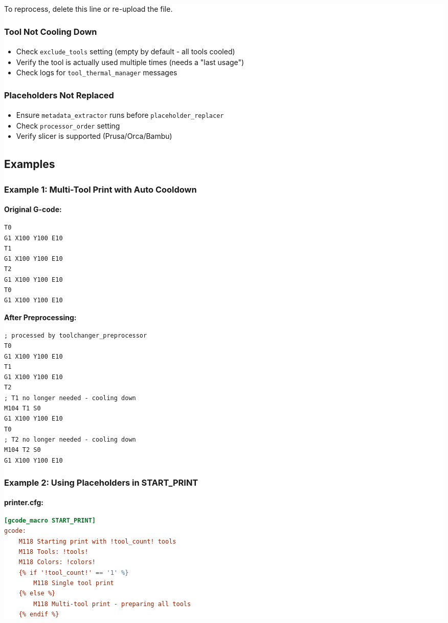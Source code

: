 To reprocess, delete this line or re-upload the file.

### Tool Not Cooling Down
- Check `exclude_tools` setting (empty by default - all tools cooled)
- Verify the tool is actually used multiple times (needs a "last usage")
- Check logs for `tool_thermal_manager` messages

### Placeholders Not Replaced
- Ensure `metadata_extractor` runs before `placeholder_replacer`
- Check `processor_order` setting
- Verify slicer is supported (Prusa/Orca/Bambu)

## Examples

### Example 1: Multi-Tool Print with Auto Cooldown
**Original G-code:**
```gcode
T0
G1 X100 Y100 E10
T1
G1 X100 Y100 E10
T2
G1 X100 Y100 E10
T0
G1 X100 Y100 E10
```

**After Preprocessing:**
```gcode
; processed by toolchanger_preprocessor
T0
G1 X100 Y100 E10
T1
G1 X100 Y100 E10
T2
; T1 no longer needed - cooling down
M104 T1 S0
G1 X100 Y100 E10
T0
; T2 no longer needed - cooling down
M104 T2 S0
G1 X100 Y100 E10
```

### Example 2: Using Placeholders in START_PRINT
**printer.cfg:**
```ini
[gcode_macro START_PRINT]
gcode:
    M118 Starting print with !tool_count! tools
    M118 Tools: !tools!
    M118 Colors: !colors!
    {% if '!tool_count!' == '1' %}
        M118 Single tool print
    {% else %}
        M118 Multi-tool print - preparing all tools
    {% endif %}
```
